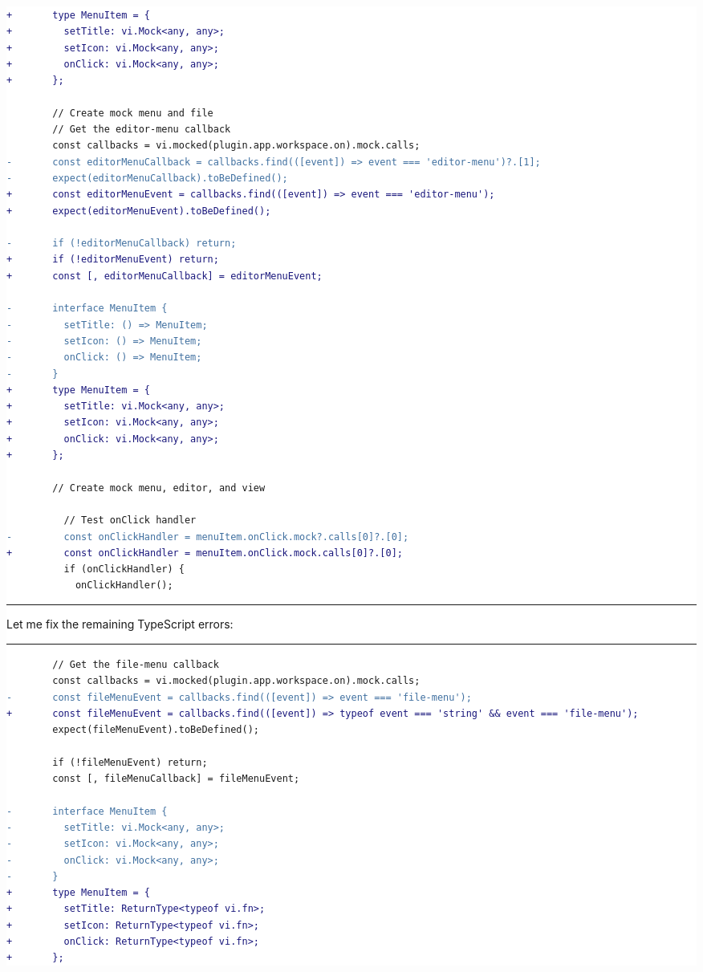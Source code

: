 ```diff
+       type MenuItem = {
+         setTitle: vi.Mock<any, any>;
+         setIcon: vi.Mock<any, any>;
+         onClick: vi.Mock<any, any>;
+       };
  
        // Create mock menu and file
        // Get the editor-menu callback
        const callbacks = vi.mocked(plugin.app.workspace.on).mock.calls;
-       const editorMenuCallback = callbacks.find(([event]) => event === 'editor-menu')?.[1];
-       expect(editorMenuCallback).toBeDefined();
+       const editorMenuEvent = callbacks.find(([event]) => event === 'editor-menu');
+       expect(editorMenuEvent).toBeDefined();
  
-       if (!editorMenuCallback) return;
+       if (!editorMenuEvent) return;
+       const [, editorMenuCallback] = editorMenuEvent;
  
-       interface MenuItem {
-         setTitle: () => MenuItem;
-         setIcon: () => MenuItem;
-         onClick: () => MenuItem;
-       }
+       type MenuItem = {
+         setTitle: vi.Mock<any, any>;
+         setIcon: vi.Mock<any, any>;
+         onClick: vi.Mock<any, any>;
+       };
  
        // Create mock menu, editor, and view
  
          // Test onClick handler
-         const onClickHandler = menuItem.onClick.mock?.calls[0]?.[0];
+         const onClickHandler = menuItem.onClick.mock.calls[0]?.[0];
          if (onClickHandler) {
            onClickHandler();
```

---

Let me fix the remaining TypeScript errors:

---

```diff
        // Get the file-menu callback
        const callbacks = vi.mocked(plugin.app.workspace.on).mock.calls;
-       const fileMenuEvent = callbacks.find(([event]) => event === 'file-menu');
+       const fileMenuEvent = callbacks.find(([event]) => typeof event === 'string' && event === 'file-menu');
        expect(fileMenuEvent).toBeDefined();
  
        if (!fileMenuEvent) return;
        const [, fileMenuCallback] = fileMenuEvent;
  
-       interface MenuItem {
-         setTitle: vi.Mock<any, any>;
-         setIcon: vi.Mock<any, any>;
-         onClick: vi.Mock<any, any>;
-       }
+       type MenuItem = {
+         setTitle: ReturnType<typeof vi.fn>;
+         setIcon: ReturnType<typeof vi.fn>;
+         onClick: ReturnType<typeof vi.fn>;
+       };
```
